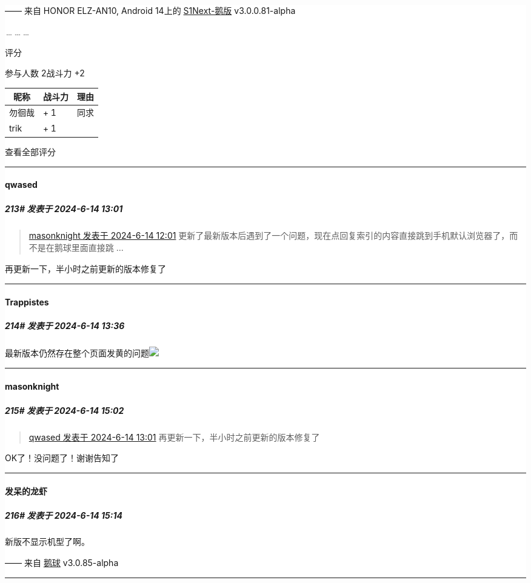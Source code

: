 —— 来自 HONOR ELZ-AN10, Android 14上的 [S1Next-鹅版](https://github.com/ykrank/S1-Next/releases) v3.0.0.81-alpha

﹍﹍﹍

评分

 参与人数 2战斗力 +2

|昵称|战斗力|理由|
|----|---|---|
| 勿徊哉| + 1|同求|
| trik| + 1||

查看全部评分

*****

####  qwased  
##### 213#       发表于 2024-6-14 13:01

<blockquote><a href="httphttps://bbs.saraba1st.com/2b/forum.php?mod=redirect&amp;goto=findpost&amp;pid=65230003&amp;ptid=2185547" target="_blank">masonknight 发表于 2024-6-14 12:01</a>
更新了最新版本后遇到了一个问题，现在点回复索引的内容直接跳到手机默认浏览器了，而不是在鹅球里面直接跳 ...</blockquote>
再更新一下，半小时之前更新的版本修复了

*****

####  Trappistes  
##### 214#       发表于 2024-6-14 13:36

最新版本仍然存在整个页面发黄的问题<img src="https://static.saraba1st.com/image/smiley/face2017/118.png" referrerpolicy="no-referrer">

*****

####  masonknight  
##### 215#       发表于 2024-6-14 15:02

<blockquote><a href="httphttps://bbs.saraba1st.com/2b/forum.php?mod=redirect&amp;goto=findpost&amp;pid=65230864&amp;ptid=2185547" target="_blank">qwased 发表于 2024-6-14 13:01</a>
再更新一下，半小时之前更新的版本修复了</blockquote>
OK了！没问题了！谢谢告知了

*****

####  发呆的龙虾  
##### 216#       发表于 2024-6-14 15:14

新版不显示机型了啊。

—— 来自 [鹅球](https://www.pgyer.com/xfPejhuq) v3.0.85-alpha

*****
